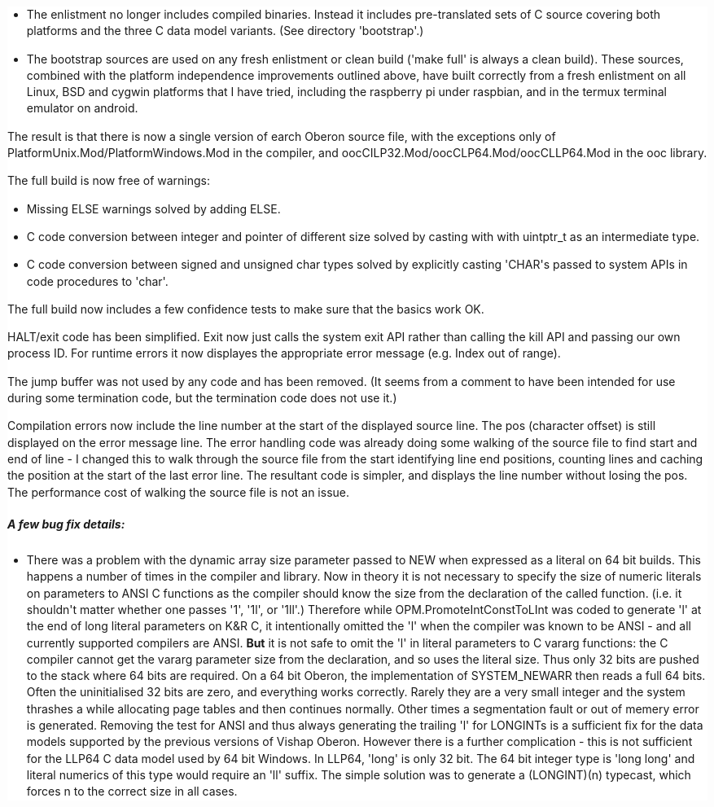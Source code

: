  - The enlistment no longer includes compiled binaries. Instead it includes pre-translated sets of C source covering both platforms and the three C data model variants. (See directory 'bootstrap'.)

 - The bootstrap sources are used on any fresh enlistment or clean build ('make full' is always a clean build). These sources, combined with the platform independence improvements outlined above, have built correctly from a fresh enlistment on all Linux, BSD and cygwin platforms that I have tried, including the raspberry pi under raspbian, and in the termux terminal emulator on android.

The result is that there is now a single version of earch Oberon source file, with the exceptions only of PlatformUnix.Mod/PlatformWindows.Mod in the compiler, and oocCILP32.Mod/oocCLP64.Mod/oocCLLP64.Mod in the ooc library.

The full build is now free of warnings:

 - Missing ELSE warnings solved by adding ELSE.

 - C code conversion between integer and pointer of different size solved by casting with with uintptr_t as an intermediate type.

 - C code conversion between signed and unsigned char types solved by explicitly casting 'CHAR's passed to system APIs in code procedures to 'char'.

The full build now includes a few confidence tests to make sure that the basics work OK.

HALT/exit code has been simplified. Exit now just calls the system exit API rather than calling the kill API and passing our own process ID. For runtime errors it now displayes the appropriate error message (e.g. Index out of range).

The jump buffer was not used by any code and has been removed. (It seems from a comment to have been intended for use during some termination code, but the termination code does not use it.)

Compilation errors now include the line number at the start of the displayed source line. The pos (character offset) is still displayed on the error message line. The error handling code was already doing some walking of the source file to find start and end of line - I changed this to walk through the source file from the start identifying line end positions, counting lines and caching the position at the start of the last error line. The resultant code is simpler, and displays the line number without losing the pos. The performance cost of walking the source file is not an issue.

##### A few bug fix details:

 - There was a problem with the dynamic array size parameter passed to NEW when expressed as a literal on 64 bit builds. This happens a number of times in the compiler and library. Now in theory it is not necessary to specify the size of numeric literals on parameters to ANSI C functions as the compiler should know the size from the declaration of the called function. (i.e. it shouldn't matter whether one passes '1', '1l', or '1ll'.)
Therefore while OPM.PromoteIntConstToLInt was coded to generate 'l' at the end of long literal parameters on K&R C, it intentionally omitted the 'l' when the compiler was known to be ANSI - and all currently supported compilers are ANSI.
**But** it is not safe to omit the 'l' in literal parameters to C vararg functions: the C compiler cannot get the vararg parameter size from the declaration, and so uses the literal size. Thus only 32 bits are pushed to the stack where 64 bits are required. On a 64 bit Oberon, the implementation of SYSTEM\_NEWARR then reads a full 64 bits. Often the uninitialised 32 bits are zero, and everything works correctly. Rarely they are a very small integer and the system thrashes a while allocating page tables and then continues normally. Other times a segmentation fault or out of memery error is generated.
Removing the test for ANSI and thus always generating the trailing 'l' for LONGINTs is a sufficient fix for the data models supported by the previous versions of Vishap Oberon.
However there is a further complication - this is not sufficient for the LLP64 C data model used by 64 bit Windows. In LLP64, 'long' is only 32 bit. The 64 bit integer type is  'long long' and literal numerics of this type would require an 'll' suffix.
The simple solution was to generate a (LONGINT)(n) typecast, which forces n to the correct size in all cases.
